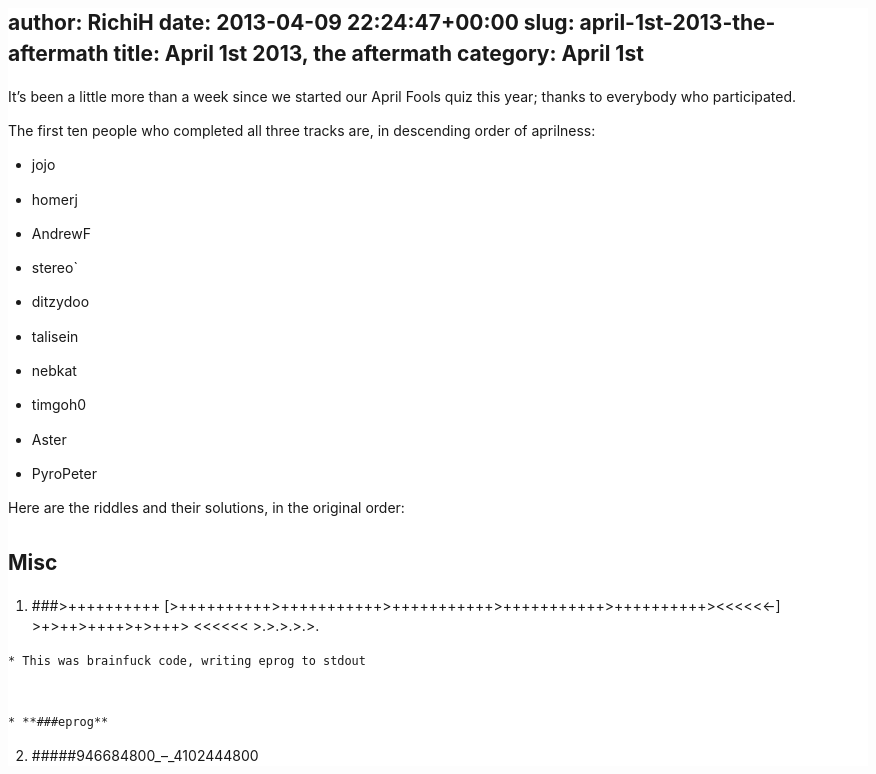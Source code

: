 author: RichiH
date: 2013-04-09 22:24:47+00:00
slug: april-1st-2013-the-aftermath
title: April 1st 2013, the aftermath
category: April 1st
---
It’s been a little more than a week since we started our April Fools quiz this year; thanks to everybody who participated.

The first ten people who completed all three tracks are, in descending order of aprilness:



	
  * jojo

	
  * homerj

	
  * AndrewF

	
  * stereo`

	
  * ditzydoo

	
  * talisein

	
  * nebkat

	
  * timgoh0

	
  * Aster

	
  * PyroPeter




Here are the riddles and their solutions, in the original order:


## Misc





	
  1. ###>++++++++++ [>++++++++++>+++++++++++>+++++++++++>+++++++++++>++++++++++><<<<<<-] >+>++>++++>+>+++> <<<<<< >.>.>.>.>.

	
    * This was brainfuck code, writing eprog to stdout

	
    * **###eprog**




	
  2. #####946684800_–_4102444800

